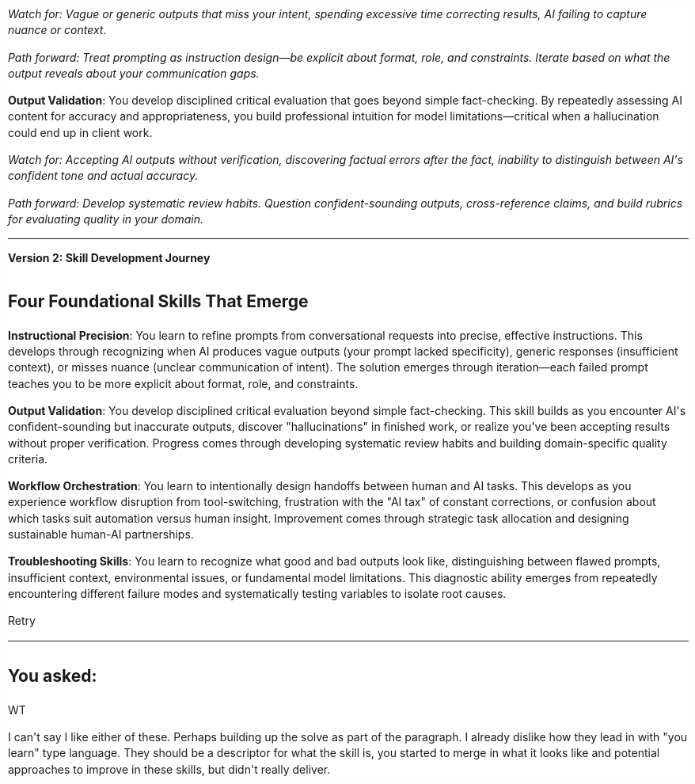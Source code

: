 _Watch for: Vague or generic outputs that miss your intent, spending excessive time correcting results, AI failing to capture nuance or context._

_Path forward: Treat prompting as instruction design—be explicit about format, role, and constraints. Iterate based on what the output reveals about your communication gaps._

**Output Validation**: You develop disciplined critical evaluation that goes beyond simple fact-checking. By repeatedly assessing AI content for accuracy and appropriateness, you build professional intuition for model limitations—critical when a hallucination could end up in client work.

_Watch for: Accepting AI outputs without verification, discovering factual errors after the fact, inability to distinguish between AI's confident tone and actual accuracy._

_Path forward: Develop systematic review habits. Question confident-sounding outputs, cross-reference claims, and build rubrics for evaluating quality in your domain._

* * *

**Version 2: Skill Development Journey**

Four Foundational Skills That Emerge
------------------------------------

**Instructional Precision**: You learn to refine prompts from conversational requests into precise, effective instructions. This develops through recognizing when AI produces vague outputs (your prompt lacked specificity), generic responses (insufficient context), or misses nuance (unclear communication of intent). The solution emerges through iteration—each failed prompt teaches you to be more explicit about format, role, and constraints.

**Output Validation**: You develop disciplined critical evaluation beyond simple fact-checking. This skill builds as you encounter AI's confident-sounding but inaccurate outputs, discover "hallucinations" in finished work, or realize you've been accepting results without proper verification. Progress comes through developing systematic review habits and building domain-specific quality criteria.

**Workflow Orchestration**: You learn to intentionally design handoffs between human and AI tasks. This develops as you experience workflow disruption from tool-switching, frustration with the "AI tax" of constant corrections, or confusion about which tasks suit automation versus human insight. Improvement comes through strategic task allocation and designing sustainable human-AI partnerships.

**Troubleshooting Skills**: You learn to recognize what good and bad outputs look like, distinguishing between flawed prompts, insufficient context, environmental issues, or fundamental model limitations. This diagnostic ability emerges from repeatedly encountering different failure modes and systematically testing variables to isolate root causes.

Retry

---

You asked:
----------

WT

I can't say I like either of these. Perhaps building up the solve as part of the paragraph. I already dislike how they lead in with "you learn" type language. They should be a descriptor for what the skill is, you started to merge in what it looks like and potential approaches to improve in these skills, but didn't really deliver.
